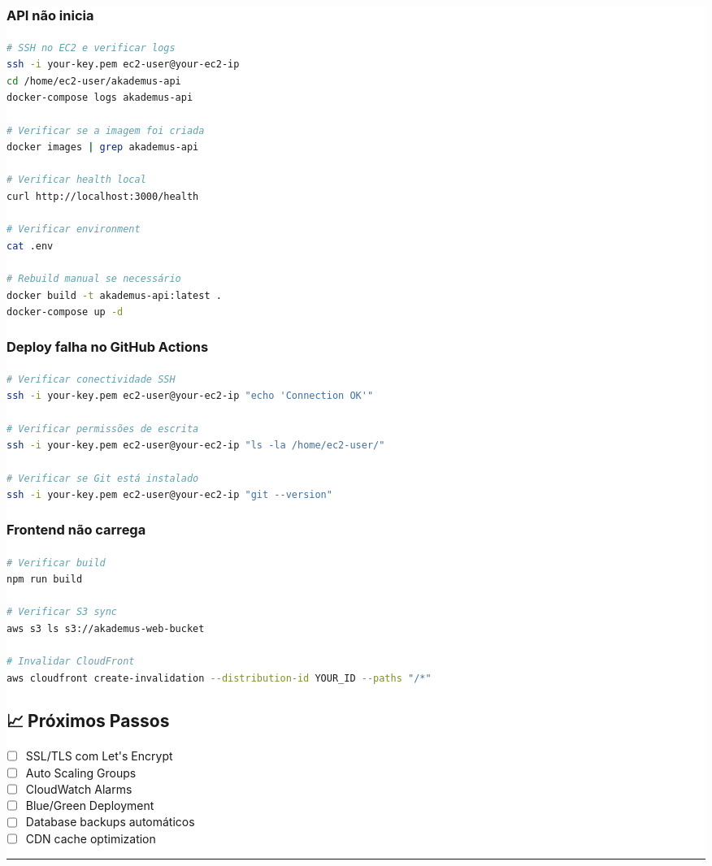 ### API não inicia

```bash
# SSH no EC2 e verificar logs
ssh -i your-key.pem ec2-user@your-ec2-ip
cd /home/ec2-user/akademus-api
docker-compose logs akademus-api

# Verificar se a imagem foi criada
docker images | grep akademus-api

# Verificar health local
curl http://localhost:3000/health

# Verificar environment
cat .env

# Rebuild manual se necessário
docker build -t akademus-api:latest .
docker-compose up -d
```

### Deploy falha no GitHub Actions

```bash
# Verificar conectividade SSH
ssh -i your-key.pem ec2-user@your-ec2-ip "echo 'Connection OK'"

# Verificar permissões de escrita
ssh -i your-key.pem ec2-user@your-ec2-ip "ls -la /home/ec2-user/"

# Verificar se Git está instalado
ssh -i your-key.pem ec2-user@your-ec2-ip "git --version"
```

### Frontend não carrega

```bash
# Verificar build
npm run build

# Verificar S3 sync
aws s3 ls s3://akademus-web-bucket

# Invalidar CloudFront
aws cloudfront create-invalidation --distribution-id YOUR_ID --paths "/*"
```

## 📈 Próximos Passos

- [ ] SSL/TLS com Let's Encrypt
- [ ] Auto Scaling Groups
- [ ] CloudWatch Alarms
- [ ] Blue/Green Deployment
- [ ] Database backups automáticos
- [ ] CDN cache optimization

---